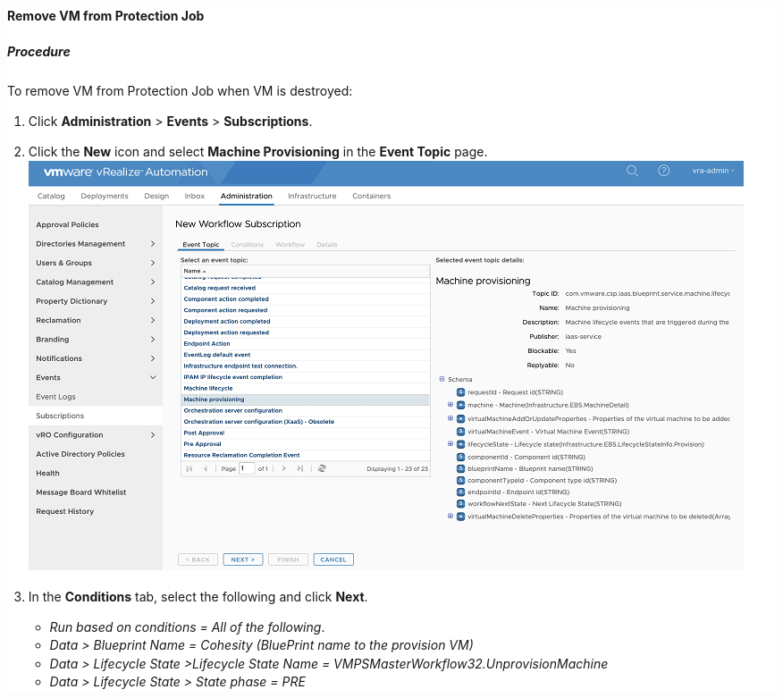 #### Remove VM from Protection Job

##### Procedure

To remove VM from Protection Job when VM is destroyed:

1. Click **Administration** > **Events** > **Subscriptions**.

2. Click the **New** icon and select **Machine Provisioning** in the **Event Topic** page.
   ![EventSubscription](docs/images/EventSubscription4.png)

3. In the **Conditions** tab, select the following and click **Next**.

   - *Run based on conditions = All of the following*.
   - *Data > Blueprint Name = Cohesity (BluePrint name to the provision VM)*
   - *Data > Lifecycle State >Lifecycle State Name = VMPSMasterWorkflow32.UnprovisionMachine*
   - *Data > Lifecycle State > State phase = PRE*